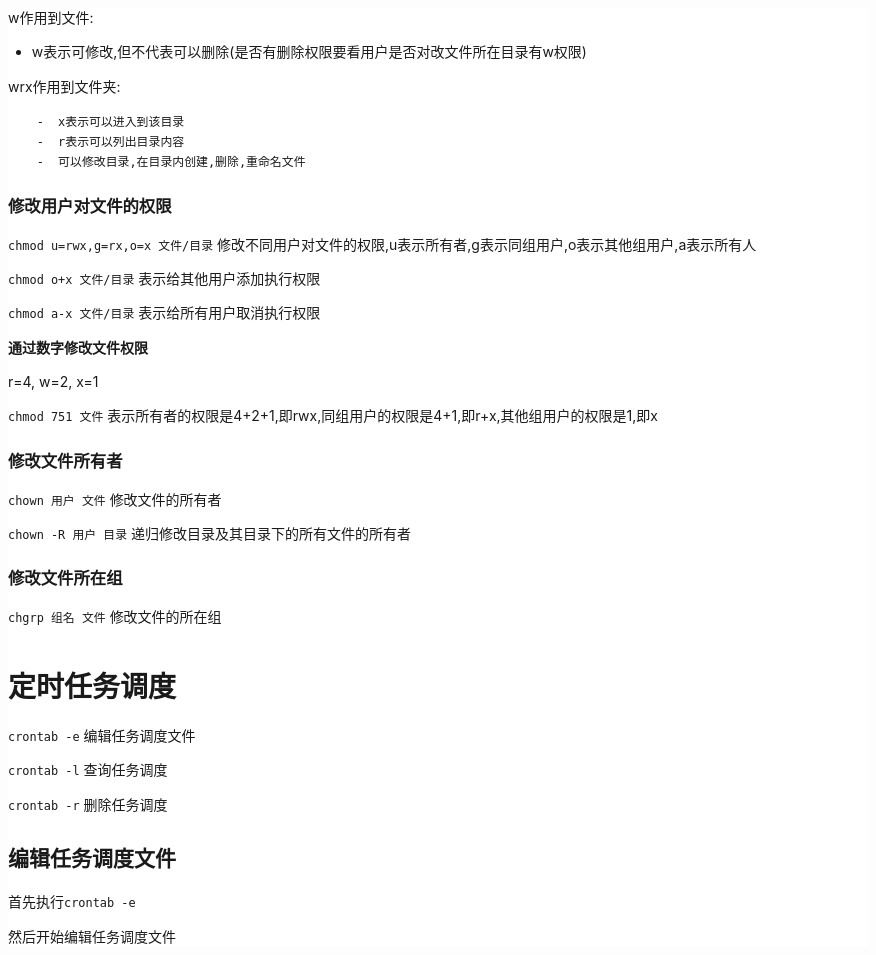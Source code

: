 w作用到文件:

- w表示可修改,但不代表可以删除(是否有删除权限要看用户是否对改文件所在目录有w权限)

wrx作用到文件夹:

		-  x表示可以进入到该目录
		-  r表示可以列出目录内容
		-  可以修改目录,在目录内创建,删除,重命名文件



### 修改用户对文件的权限

`chmod u=rwx,g=rx,o=x 文件/目录` 修改不同用户对文件的权限,u表示所有者,g表示同组用户,o表示其他组用户,a表示所有人

`chmod o+x 文件/目录` 表示给其他用户添加执行权限

`chmod a-x 文件/目录` 表示给所有用户取消执行权限



**通过数字修改文件权限**

r=4, w=2, x=1

`chmod 751 文件` 表示所有者的权限是4+2+1,即rwx,同组用户的权限是4+1,即r+x,其他组用户的权限是1,即x





### 修改文件所有者

`chown 用户 文件` 修改文件的所有者

`chown -R 用户 目录` 递归修改目录及其目录下的所有文件的所有者



### 修改文件所在组

`chgrp 组名 文件` 修改文件的所在组





# 定时任务调度

`crontab -e` 编辑任务调度文件

`crontab -l` 查询任务调度

`crontab -r` 删除任务调度



## 编辑任务调度文件

首先执行`crontab -e`

然后开始编辑任务调度文件
